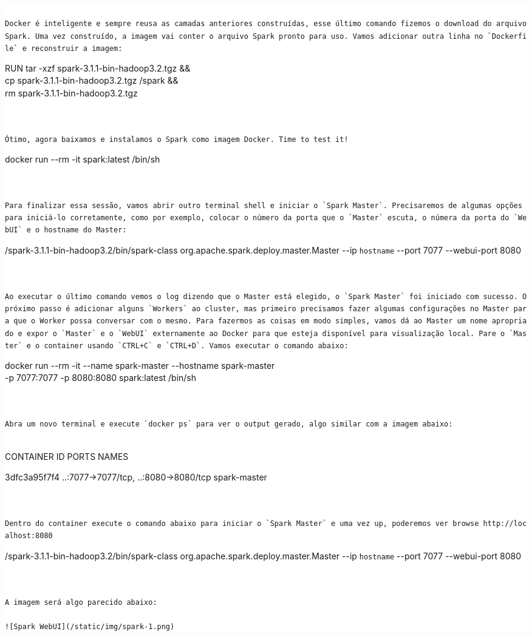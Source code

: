 ```

Docker é inteligente e sempre reusa as camadas anteriores construídas, esse último comando fizemos o download do arquivo Spark. Uma vez construído, a imagem vai conter o arquivo Spark pronto para uso. Vamos adicionar outra linha no `Dockerfile` e reconstruir a imagem:

```
RUN tar -xzf spark-3.1.1-bin-hadoop3.2.tgz && \
cp spark-3.1.1-bin-hadoop3.2.tgz /spark && \
rm spark-3.1.1-bin-hadoop3.2.tgz
```


Ótimo, agora baixamos e instalamos o Spark como imagem Docker. Time to test it!

```
docker run --rm -it spark:latest /bin/sh
```


Para finalizar essa sessão, vamos abrir outro terminal shell e iniciar o `Spark Master`. Precisaremos de algumas opções para iniciá-lo corretamente, como por exemplo, colocar o número da porta que o `Master` escuta, o númera da porta do `WebUI` e o hostname do Master:

```
/spark-3.1.1-bin-hadoop3.2/bin/spark-class org.apache.spark.deploy.master.Master --ip `hostname` --port 7077 --webui-port 8080
```


Ao executar o último comando vemos o log dizendo que o Master está elegido, o `Spark Master` foi iniciado com sucesso. O próximo passo é adicionar alguns `Workers` ao cluster, mas primeiro precisamos fazer algumas configurações no Master para que o Worker possa conversar com o mesmo. Para fazermos as coisas em modo simples, vamos dá ao Master um nome apropriado e expor o `Master` e o `WebUI` externamente ao Docker para que esteja disponível para visualização local. Pare o `Master` e o container usando `CTRL+C` e `CTRL+D`. Vamos executar o comando abaixo:

```
docker run --rm -it --name spark-master --hostname spark-master \
-p 7077:7077 -p 8080:8080 spark:latest /bin/sh
```


Abra um novo terminal e execute `docker ps` para ver o output gerado, algo similar com a imagem abaixo:


```
CONTAINER       ID PORTS 						NAMES

3dfc3a95f7f4 ..:7077->7077/tcp, ..:8080->8080/tcp spark-master
```


Dentro do container execute o comando abaixo para iniciar o `Spark Master` e uma vez up, poderemos ver browse http://localhost:8080

```
/spark-3.1.1-bin-hadoop3.2/bin/spark-class org.apache.spark.deploy.master.Master --ip `hostname` --port 7077 --webui-port 8080
```


A imagem será algo parecido abaixo:

![Spark WebUI](/static/img/spark-1.png)

```